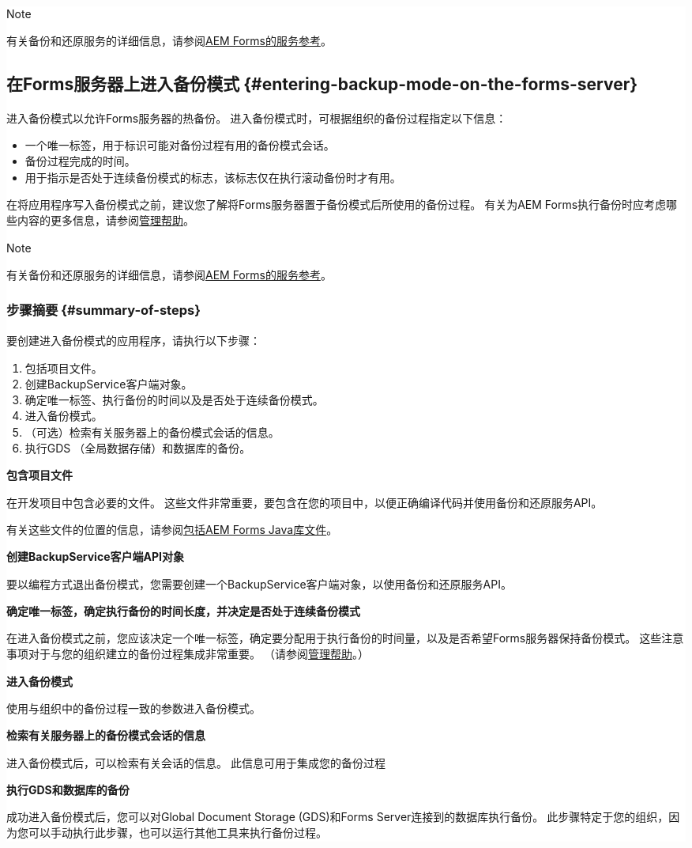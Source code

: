 >[!NOTE]
>
>有关备份和还原服务的详细信息，请参阅[AEM Forms的服务参考](https://www.adobe.com/go/learn_aemforms_services_63)。

## 在Forms服务器上进入备份模式 {#entering-backup-mode-on-the-forms-server}

进入备份模式以允许Forms服务器的热备份。 进入备份模式时，可根据组织的备份过程指定以下信息：

* 一个唯一标签，用于标识可能对备份过程有用的备份模式会话。
* 备份过程完成的时间。
* 用于指示是否处于连续备份模式的标志，该标志仅在执行滚动备份时才有用。

在将应用程序写入备份模式之前，建议您了解将Forms服务器置于备份模式后所使用的备份过程。 有关为AEM Forms执行备份时应考虑哪些内容的更多信息，请参阅[管理帮助](https://www.adobe.com/go/learn_aemforms_admin_63)。

>[!NOTE]
>
>有关备份和还原服务的详细信息，请参阅[AEM Forms的服务参考](https://www.adobe.com/go/learn_aemforms_services_63)。

### 步骤摘要 {#summary-of-steps}

要创建进入备份模式的应用程序，请执行以下步骤：

1. 包括项目文件。
1. 创建BackupService客户端对象。
1. 确定唯一标签、执行备份的时间以及是否处于连续备份模式。
1. 进入备份模式。
1. （可选）检索有关服务器上的备份模式会话的信息。
1. 执行GDS （全局数据存储）和数据库的备份。

**包含项目文件**

在开发项目中包含必要的文件。 这些文件非常重要，要包含在您的项目中，以便正确编译代码并使用备份和还原服务API。

有关这些文件的位置的信息，请参阅[包括AEM Forms Java库文件](/help/forms/developing/invoking-aem-forms-using-java.md#including-aem-forms-java-library-files)。

**创建BackupService客户端API对象**

要以编程方式退出备份模式，您需要创建一个BackupService客户端对象，以使用备份和还原服务API。

**确定唯一标签，确定执行备份的时间长度，并决定是否处于连续备份模式**

在进入备份模式之前，您应该决定一个唯一标签，确定要分配用于执行备份的时间量，以及是否希望Forms服务器保持备份模式。 这些注意事项对于与您的组织建立的备份过程集成非常重要。 （请参阅[管理帮助](https://www.adobe.com/go/learn_aemforms_admin_63)。）

**进入备份模式**

使用与组织中的备份过程一致的参数进入备份模式。

**检索有关服务器上的备份模式会话的信息**

进入备份模式后，可以检索有关会话的信息。 此信息可用于集成您的备份过程

**执行GDS和数据库的备份**

成功进入备份模式后，您可以对Global Document Storage (GDS)和Forms Server连接到的数据库执行备份。 此步骤特定于您的组织，因为您可以手动执行此步骤，也可以运行其他工具来执行备份过程。
